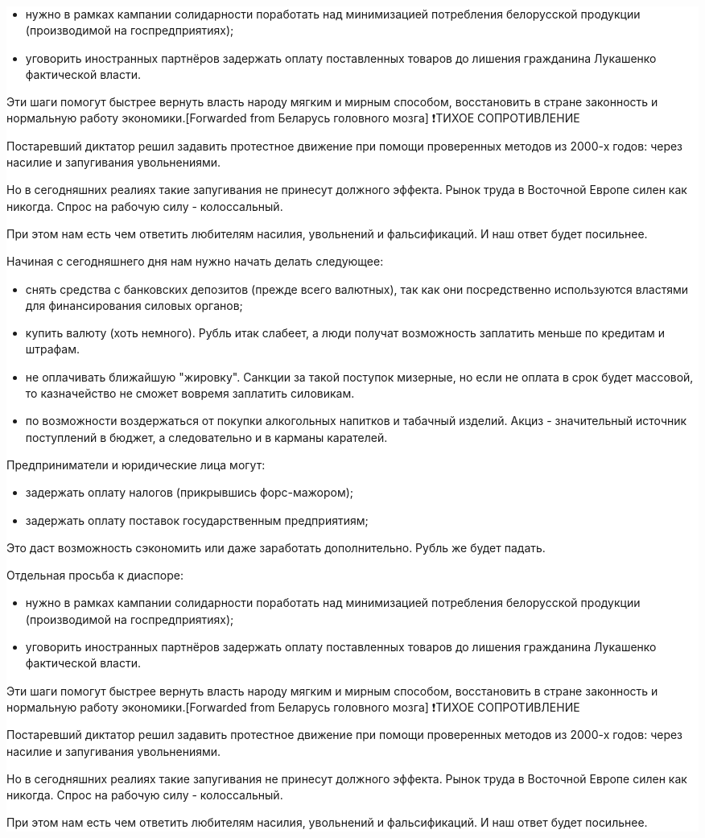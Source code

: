 - нужно в рамках кампании солидарности поработать над минимизацией потребления белорусской продукции (производимой на госпредприятиях); 

- уговорить иностранных партнёров задержать оплату поставленных товаров до лишения гражданина Лукашенко фактической власти. 

Эти шаги помогут быстрее вернуть власть народу мягким и мирным способом, восстановить в стране законность и нормальную работу экономики.[Forwarded from Беларусь головного мозга]
❗️ТИХОЕ СОПРОТИВЛЕНИЕ

Постаревший диктатор решил задавить протестное движение при помощи проверенных методов из 2000-х годов: через насилие и запугивания увольнениями. 

Но в сегодняшних реалиях такие запугивания не принесут должного эффекта. Рынок труда в Восточной Европе силен как никогда. Спрос на рабочую силу - колоссальный. 

При этом нам есть чем ответить любителям насилия, увольнений и фальсификаций. И наш ответ будет посильнее.

Начиная с сегодняшнего дня нам нужно начать делать следующее: 

- снять средства с банковских депозитов (прежде всего валютных), так как они посредственно используются властями для финансирования силовых органов; 

- купить валюту (хоть немного). Рубль итак слабеет, а люди получат возможность заплатить меньше по кредитам и штрафам.

- не оплачивать ближайшую "жировку". Санкции за такой поступок мизерные, но если не оплата в срок будет массовой, то казначейство не сможет вовремя заплатить силовикам. 

- по возможности воздержаться от покупки алкогольных напитков и табачный изделий. Акциз - значительный источник поступлений в бюджет, а следовательно и в карманы карателей.

Предприниматели и юридические лица могут: 

- задержать оплату налогов (прикрывшись форс-мажором); 

- задержать оплату поставок государственным предприятиям;

Это даст возможность сэкономить или даже заработать дополнительно. Рубль же будет падать.

Отдельная просьба к диаспоре: 

- нужно в рамках кампании солидарности поработать над минимизацией потребления белорусской продукции (производимой на госпредприятиях); 

- уговорить иностранных партнёров задержать оплату поставленных товаров до лишения гражданина Лукашенко фактической власти. 

Эти шаги помогут быстрее вернуть власть народу мягким и мирным способом, восстановить в стране законность и нормальную работу экономики.[Forwarded from Беларусь головного мозга]
❗️ТИХОЕ СОПРОТИВЛЕНИЕ

Постаревший диктатор решил задавить протестное движение при помощи проверенных методов из 2000-х годов: через насилие и запугивания увольнениями. 

Но в сегодняшних реалиях такие запугивания не принесут должного эффекта. Рынок труда в Восточной Европе силен как никогда. Спрос на рабочую силу - колоссальный. 

При этом нам есть чем ответить любителям насилия, увольнений и фальсификаций. И наш ответ будет посильнее.
